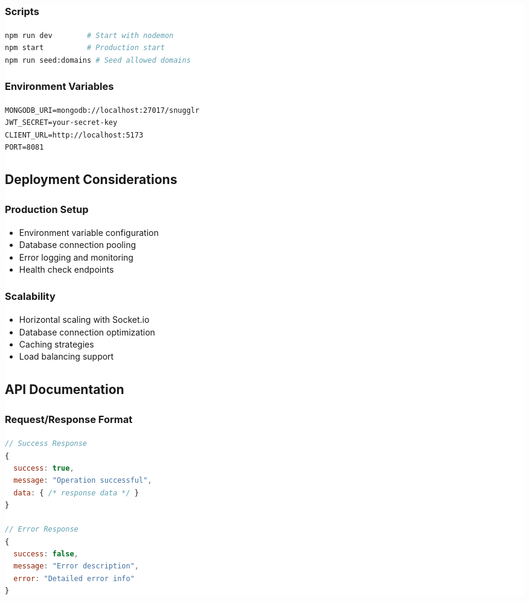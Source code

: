 ### **Scripts**

```bash
npm run dev        # Start with nodemon
npm start          # Production start
npm run seed:domains # Seed allowed domains
```

### **Environment Variables**

```env
MONGODB_URI=mongodb://localhost:27017/snugglr
JWT_SECRET=your-secret-key
CLIENT_URL=http://localhost:5173
PORT=8081
```

## Deployment Considerations

### **Production Setup**

- Environment variable configuration
- Database connection pooling
- Error logging and monitoring
- Health check endpoints

### **Scalability**

- Horizontal scaling with Socket.io
- Database connection optimization
- Caching strategies
- Load balancing support

## API Documentation

### **Request/Response Format**

```javascript
// Success Response
{
  success: true,
  message: "Operation successful",
  data: { /* response data */ }
}

// Error Response
{
  success: false,
  message: "Error description",
  error: "Detailed error info"
}
```
